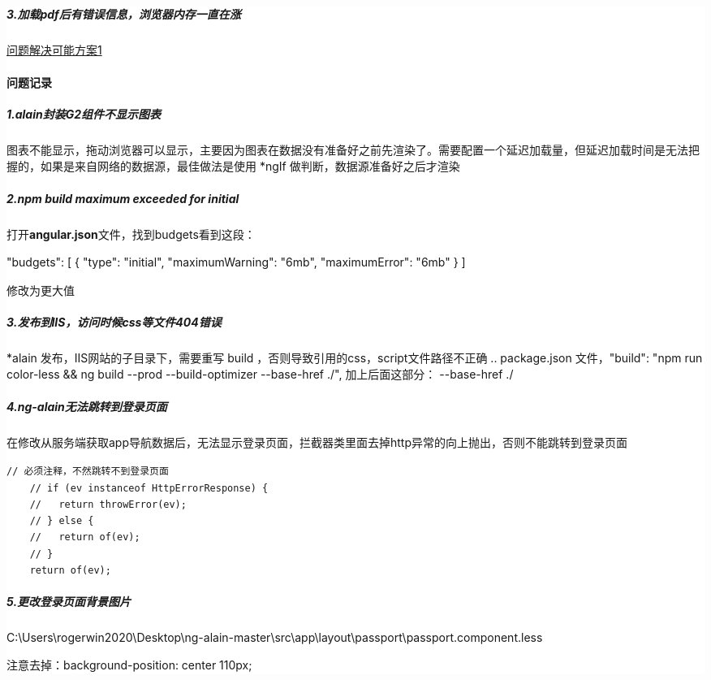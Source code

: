 ##### 3.加载pdf后有错误信息，浏览器内存一直在涨

[问题解决可能方案1](https://github.com/VadimDez/ng2-pdf-viewer/issues/358)



#### 问题记录

##### 1.alain封装G2组件不显示图表

图表不能显示，拖动浏览器可以显示，主要因为图表在数据没有准备好之前先渲染了。需要配置一个延迟加载量，但延迟加载时间是无法把握的，如果是来自网络的数据源，最佳做法是使用 *ngIf 做判断，数据源准备好之后才渲染



##### 2.npm build maximum exceeded for initial

打开**angular.json**文件，找到budgets看到这段：

"budgets": [
   {
      "type": "initial",
      "maximumWarning": "6mb",
      "maximumError": "6mb"
   }
]

修改为更大值



##### 3.发布到IIS，访问时候css等文件404错误

*alain 发布，IIS网站的子目录下，需要重写 build ，否则导致引用的css，script文件路径不正确
.. package.json 文件，"build": "npm run color-less && ng build --prod --build-optimizer --base-href ./", 加上后面这部分： --base-href ./



##### 4.ng-alain无法跳转到登录页面

在修改从服务端获取app导航数据后，无法显示登录页面，拦截器类里面去掉http异常的向上抛出，否则不能跳转到登录页面

```
// 必须注释，不然跳转不到登录页面
    // if (ev instanceof HttpErrorResponse) {
    //   return throwError(ev);
    // } else {
    //   return of(ev);
    // }
    return of(ev);
```



##### 5.更改登录页面背景图片

C:\Users\rogerwin2020\Desktop\ng-alain-master\src\app\layout\passport\passport.component.less

注意去掉：background-position: center 110px;
